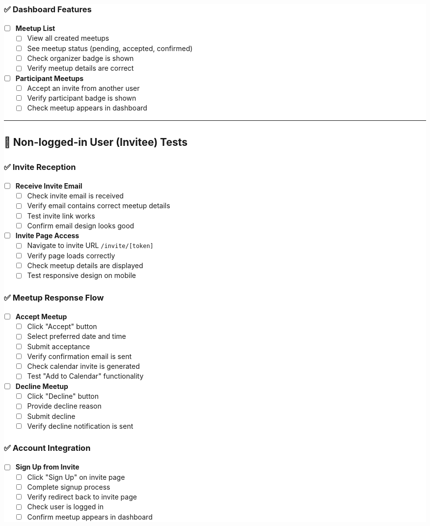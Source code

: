 ### ✅ Dashboard Features
- [ ] **Meetup List**
  - [ ] View all created meetups
  - [ ] See meetup status (pending, accepted, confirmed)
  - [ ] Check organizer badge is shown
  - [ ] Verify meetup details are correct

- [ ] **Participant Meetups**
  - [ ] Accept an invite from another user
  - [ ] Verify participant badge is shown
  - [ ] Check meetup appears in dashboard

---

## 📧 Non-logged-in User (Invitee) Tests

### ✅ Invite Reception
- [ ] **Receive Invite Email**
  - [ ] Check invite email is received
  - [ ] Verify email contains correct meetup details
  - [ ] Test invite link works
  - [ ] Confirm email design looks good

- [ ] **Invite Page Access**
  - [ ] Navigate to invite URL `/invite/[token]`
  - [ ] Verify page loads correctly
  - [ ] Check meetup details are displayed
  - [ ] Test responsive design on mobile

### ✅ Meetup Response Flow
- [ ] **Accept Meetup**
  - [ ] Click "Accept" button
  - [ ] Select preferred date and time
  - [ ] Submit acceptance
  - [ ] Verify confirmation email is sent
  - [ ] Check calendar invite is generated
  - [ ] Test "Add to Calendar" functionality

- [ ] **Decline Meetup**
  - [ ] Click "Decline" button
  - [ ] Provide decline reason
  - [ ] Submit decline
  - [ ] Verify decline notification is sent

### ✅ Account Integration
- [ ] **Sign Up from Invite**
  - [ ] Click "Sign Up" on invite page
  - [ ] Complete signup process
  - [ ] Verify redirect back to invite page
  - [ ] Check user is logged in
  - [ ] Confirm meetup appears in dashboard
